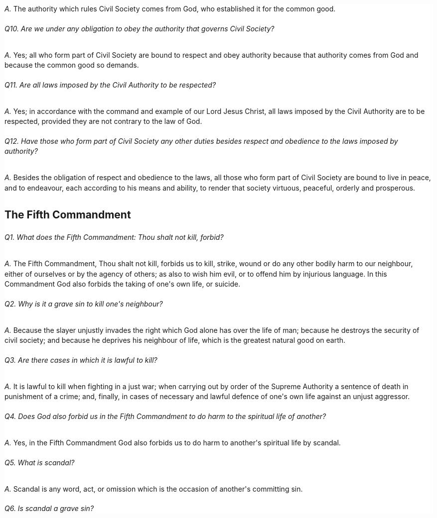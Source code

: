 *A.* The authority which rules Civil Society comes from God, who established it for the common good.

###### Q10. Are we under any obligation to obey the authority that governs Civil Society?

*A.* Yes; all who form part of Civil Society are bound to respect and obey authority because that authority comes from God and because the common good so demands.

###### Q11. Are all laws imposed by the Civil Authority to be respected?

*A.* Yes; in accordance with the command and example of our Lord Jesus Christ, all laws imposed by the Civil Authority are to be respected, provided they are not contrary to the law of God.

###### Q12. Have those who form part of Civil Society any other duties besides respect and obedience to the laws imposed by authority?

*A.* Besides the obligation of respect and obedience to the laws, all those who form part of Civil Society are bound to live in peace, and to endeavour, each according to his means and ability, to render that society virtuous, peaceful, orderly and prosperous.

## The Fifth Commandment

###### Q1. What does the Fifth Commandment: Thou shalt not kill, forbid?

*A.* The Fifth Commandment, Thou shalt not kill, forbids us to kill, strike, wound or do any other bodily harm to our neighbour, either of ourselves or by the agency of others; as also to wish him evil, or to offend him by injurious language. In this Commandment God also forbids the taking of one's own life, or suicide.

###### Q2. Why is it a grave sin to kill one's neighbour?

*A.* Because the slayer unjustly invades the right which God alone has over the life of man; because he destroys the security of civil society; and because he deprives his neighbour of life, which is the greatest natural good on earth.

###### Q3. Are there cases in which it is lawful to kill?

*A.* It is lawful to kill when fighting in a just war; when carrying out by order of the Supreme Authority a sentence of death in punishment of a crime; and, finally, in cases of necessary and lawful defence of one's own life against an unjust aggressor.

###### Q4. Does God also forbid us in the Fifth Commandment to do harm to the spiritual life of another?

*A.* Yes, in the Fifth Commandment God also forbids us to do harm to another's spiritual life by scandal.

###### Q5. What is scandal?

*A.* Scandal is any word, act, or omission which is the occasion of another's committing sin.

###### Q6. Is scandal a grave sin?
